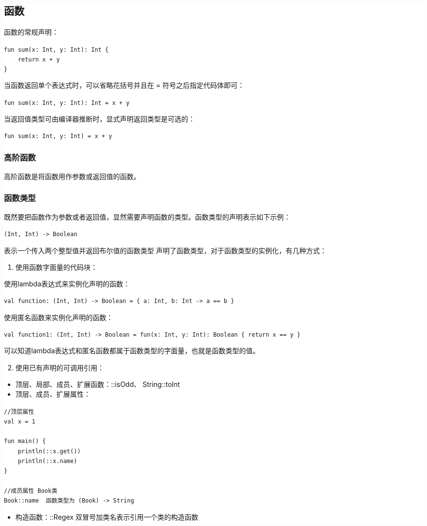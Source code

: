 ## 函数
函数的常规声明：
```
fun sum(x: Int, y: Int): Int {
    return x + y
}
```

当函数返回单个表达式时，可以省略花括号并且在 = 符号之后指定代码体即可：
```
fun sum(x: Int, y: Int): Int = x + y

```
当返回值类型可由编译器推断时，显式声明返回类型是可选的：
```
fun sum(x: Int, y: Int) = x + y

```

### 高阶函数
高阶函数是将函数用作参数或返回值的函数。

### 函数类型
既然要把函数作为参数或者返回值，显然需要声明函数的类型。函数类型的声明表示如下示例：
```
(Int, Int) -> Boolean
```
表示一个传入两个整型值并返回布尔值的函数类型
声明了函数类型，对于函数类型的实例化，有几种方式：

1. 使用函数字面量的代码块：  

使用lambda表达式来实例化声明的函数：
```
val function: (Int, Int) -> Boolean = { a: Int, b: Int -> a == b }
```
使用匿名函数来实例化声明的函数：
```
val function1: (Int, Int) -> Boolean = fun(x: Int, y: Int): Boolean { return x == y }
```
可以知道lambda表达式和匿名函数都属于函数类型的字面量，也就是函数类型的值。

2. 使用已有声明的可调用引用：
* 顶层、局部、成员、扩展函数：::isOdd、 String::toInt
* 顶层、成员、扩展属性：
```
//顶层属性
val x = 1

fun main() {
    println(::x.get())
    println(::x.name) 
}

//成员属性 Book类
Book::name  函数类型为 (Book) -> String
```
* 构造函数：::Regex  双冒号加类名表示引用一个类的构造函数

